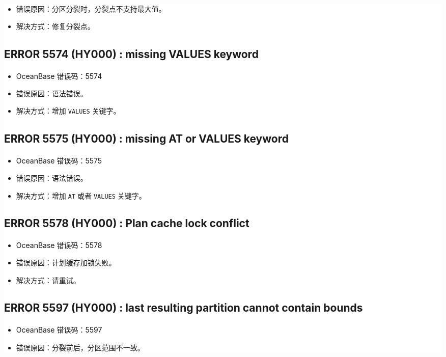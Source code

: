   

* 错误原因：分区分裂时，分裂点不支持最大值。

  

* 解决方式：修复分裂点。

  




ERROR 5574 (HY000) : missing VALUES keyword 
----------------------------------------------------------------

* OceanBase 错误码：5574

  

* 错误原因：语法错误。

  

* 解决方式：增加 `VALUES` 关键字。

  




ERROR 5575 (HY000) : missing AT or VALUES keyword 
----------------------------------------------------------------------

* OceanBase 错误码：5575

  

* 错误原因：语法错误。

  

* 解决方式：增加 `AT` 或者 `VALUES` 关键字。

  




ERROR 5578 (HY000) : Plan cache lock conflict 
------------------------------------------------------------------

* OceanBase 错误码：5578

  

* 错误原因：计划缓存加锁失败。

  

* 解决方式：请重试。

  




ERROR 5597 (HY000) : last resulting partition cannot contain bounds 
----------------------------------------------------------------------------------------

* OceanBase 错误码：5597

  

* 错误原因：分裂前后，分区范围不一致。
